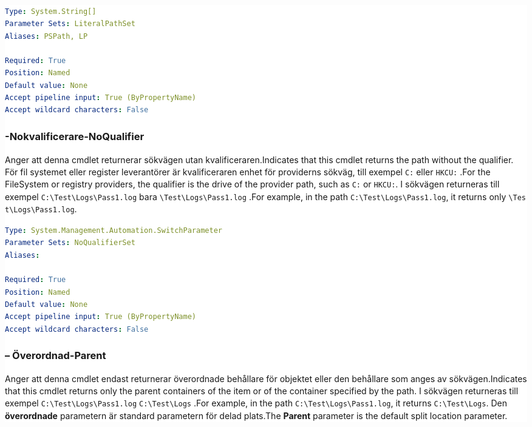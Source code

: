 ```yaml
Type: System.String[]
Parameter Sets: LiteralPathSet
Aliases: PSPath, LP

Required: True
Position: Named
Default value: None
Accept pipeline input: True (ByPropertyName)
Accept wildcard characters: False
```

### <span data-ttu-id="0720e-168">-Nokvalificerare</span><span class="sxs-lookup"><span data-stu-id="0720e-168">-NoQualifier</span></span>

<span data-ttu-id="0720e-169">Anger att denna cmdlet returnerar sökvägen utan kvalificeraren.</span><span class="sxs-lookup"><span data-stu-id="0720e-169">Indicates that this cmdlet returns the path without the qualifier.</span></span> <span data-ttu-id="0720e-170">För fil systemet eller register leverantörer är kvalificeraren enhet för providerns sökväg, till exempel `C:` eller `HKCU:` .</span><span class="sxs-lookup"><span data-stu-id="0720e-170">For the FileSystem or registry providers, the qualifier is the drive of the provider path, such as `C:` or `HKCU:`.</span></span> <span data-ttu-id="0720e-171">I sökvägen returneras till exempel `C:\Test\Logs\Pass1.log` bara `\Test\Logs\Pass1.log` .</span><span class="sxs-lookup"><span data-stu-id="0720e-171">For example, in the path `C:\Test\Logs\Pass1.log`, it returns only `\Test\Logs\Pass1.log`.</span></span>

```yaml
Type: System.Management.Automation.SwitchParameter
Parameter Sets: NoQualifierSet
Aliases:

Required: True
Position: Named
Default value: None
Accept pipeline input: True (ByPropertyName)
Accept wildcard characters: False
```

### <span data-ttu-id="0720e-172">– Överordnad</span><span class="sxs-lookup"><span data-stu-id="0720e-172">-Parent</span></span>

<span data-ttu-id="0720e-173">Anger att denna cmdlet endast returnerar överordnade behållare för objektet eller den behållare som anges av sökvägen.</span><span class="sxs-lookup"><span data-stu-id="0720e-173">Indicates that this cmdlet returns only the parent containers of the item or of the container specified by the path.</span></span> <span data-ttu-id="0720e-174">I sökvägen returneras till exempel `C:\Test\Logs\Pass1.log` `C:\Test\Logs` .</span><span class="sxs-lookup"><span data-stu-id="0720e-174">For example, in the path `C:\Test\Logs\Pass1.log`, it returns `C:\Test\Logs`.</span></span>
<span data-ttu-id="0720e-175">Den **överordnade** parametern är standard parametern för delad plats.</span><span class="sxs-lookup"><span data-stu-id="0720e-175">The **Parent** parameter is the default split location parameter.</span></span>
